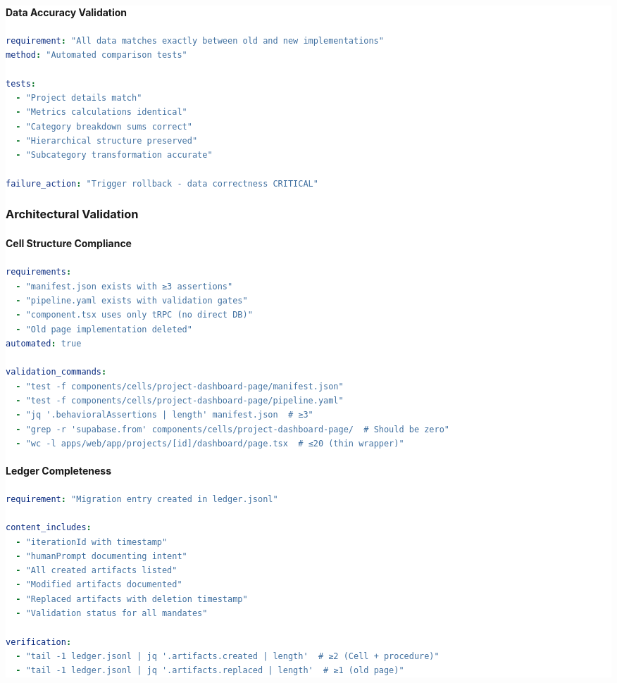 #### Data Accuracy Validation

```yaml
requirement: "All data matches exactly between old and new implementations"
method: "Automated comparison tests"

tests:
  - "Project details match"
  - "Metrics calculations identical"
  - "Category breakdown sums correct"
  - "Hierarchical structure preserved"
  - "Subcategory transformation accurate"

failure_action: "Trigger rollback - data correctness CRITICAL"
```

### Architectural Validation

#### Cell Structure Compliance

```yaml
requirements:
  - "manifest.json exists with ≥3 assertions"
  - "pipeline.yaml exists with validation gates"
  - "component.tsx uses only tRPC (no direct DB)"
  - "Old page implementation deleted"
automated: true

validation_commands:
  - "test -f components/cells/project-dashboard-page/manifest.json"
  - "test -f components/cells/project-dashboard-page/pipeline.yaml"
  - "jq '.behavioralAssertions | length' manifest.json  # ≥3"
  - "grep -r 'supabase.from' components/cells/project-dashboard-page/  # Should be zero"
  - "wc -l apps/web/app/projects/[id]/dashboard/page.tsx  # ≤20 (thin wrapper)"
```

#### Ledger Completeness

```yaml
requirement: "Migration entry created in ledger.jsonl"

content_includes:
  - "iterationId with timestamp"
  - "humanPrompt documenting intent"
  - "All created artifacts listed"
  - "Modified artifacts documented"
  - "Replaced artifacts with deletion timestamp"
  - "Validation status for all mandates"

verification:
  - "tail -1 ledger.jsonl | jq '.artifacts.created | length'  # ≥2 (Cell + procedure)"
  - "tail -1 ledger.jsonl | jq '.artifacts.replaced | length'  # ≥1 (old page)"
```
